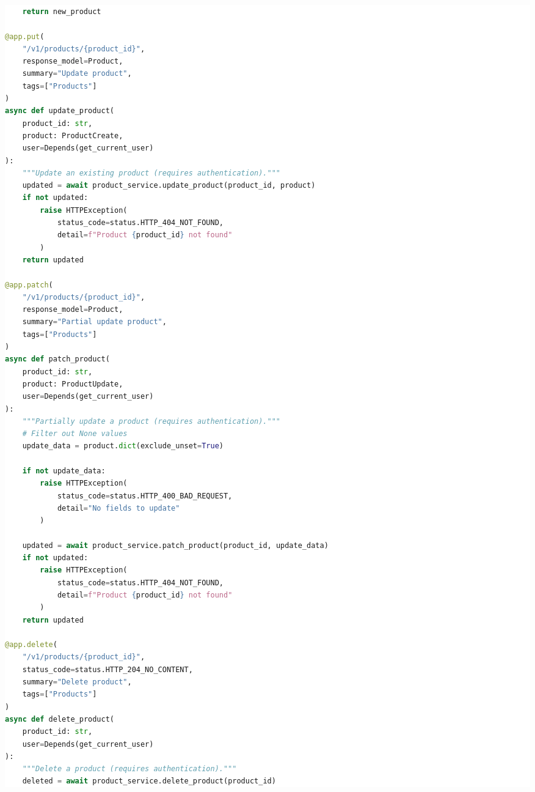 ```python
    return new_product

@app.put(
    "/v1/products/{product_id}",
    response_model=Product,
    summary="Update product",
    tags=["Products"]
)
async def update_product(
    product_id: str,
    product: ProductCreate,
    user=Depends(get_current_user)
):
    """Update an existing product (requires authentication)."""
    updated = await product_service.update_product(product_id, product)
    if not updated:
        raise HTTPException(
            status_code=status.HTTP_404_NOT_FOUND,
            detail=f"Product {product_id} not found"
        )
    return updated

@app.patch(
    "/v1/products/{product_id}",
    response_model=Product,
    summary="Partial update product",
    tags=["Products"]
)
async def patch_product(
    product_id: str,
    product: ProductUpdate,
    user=Depends(get_current_user)
):
    """Partially update a product (requires authentication)."""
    # Filter out None values
    update_data = product.dict(exclude_unset=True)

    if not update_data:
        raise HTTPException(
            status_code=status.HTTP_400_BAD_REQUEST,
            detail="No fields to update"
        )

    updated = await product_service.patch_product(product_id, update_data)
    if not updated:
        raise HTTPException(
            status_code=status.HTTP_404_NOT_FOUND,
            detail=f"Product {product_id} not found"
        )
    return updated

@app.delete(
    "/v1/products/{product_id}",
    status_code=status.HTTP_204_NO_CONTENT,
    summary="Delete product",
    tags=["Products"]
)
async def delete_product(
    product_id: str,
    user=Depends(get_current_user)
):
    """Delete a product (requires authentication)."""
    deleted = await product_service.delete_product(product_id)
```